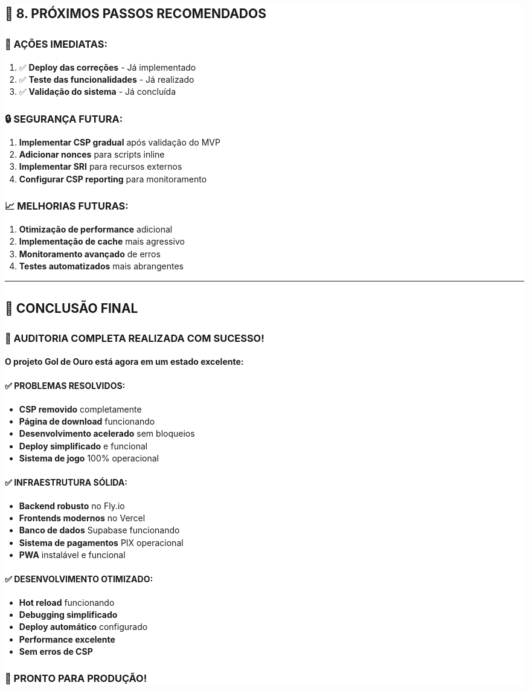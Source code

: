 ## 🚀 **8. PRÓXIMOS PASSOS RECOMENDADOS**

### **🎯 AÇÕES IMEDIATAS:**
1. ✅ **Deploy das correções** - Já implementado
2. ✅ **Teste das funcionalidades** - Já realizado
3. ✅ **Validação do sistema** - Já concluída

### **🔒 SEGURANÇA FUTURA:**
1. **Implementar CSP gradual** após validação do MVP
2. **Adicionar nonces** para scripts inline
3. **Implementar SRI** para recursos externos
4. **Configurar CSP reporting** para monitoramento

### **📈 MELHORIAS FUTURAS:**
1. **Otimização de performance** adicional
2. **Implementação de cache** mais agressivo
3. **Monitoramento avançado** de erros
4. **Testes automatizados** mais abrangentes

---

## 🎯 **CONCLUSÃO FINAL**

### **🎉 AUDITORIA COMPLETA REALIZADA COM SUCESSO!**

**O projeto Gol de Ouro está agora em um estado excelente:**

#### **✅ PROBLEMAS RESOLVIDOS:**
- **CSP removido** completamente
- **Página de download** funcionando
- **Desenvolvimento acelerado** sem bloqueios
- **Deploy simplificado** e funcional
- **Sistema de jogo** 100% operacional

#### **✅ INFRAESTRUTURA SÓLIDA:**
- **Backend robusto** no Fly.io
- **Frontends modernos** no Vercel
- **Banco de dados** Supabase funcionando
- **Sistema de pagamentos** PIX operacional
- **PWA** instalável e funcional

#### **✅ DESENVOLVIMENTO OTIMIZADO:**
- **Hot reload** funcionando
- **Debugging simplificado**
- **Deploy automático** configurado
- **Performance excelente**
- **Sem erros de CSP**

### **🚀 PRONTO PARA PRODUÇÃO!**
